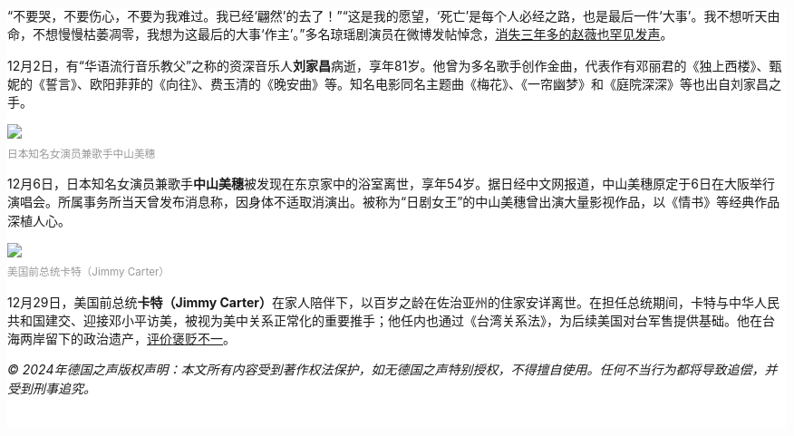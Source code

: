 “不要哭，不要伤心，不要为我难过。我已经‘翩然’的去了！”“这是我的愿望，‘死亡’是每个人必经之路，也是最后一件‘大事’。我不想听天由命，不想慢慢枯萎凋零，我想为这最后的大事‘作主’。”多名琼瑶剧演员在微博发帖悼念，<a href="https://api.dw.com/api/detail/article/70955099" rel="ArticleRef">消失三年多的赵薇也罕见发声</a>。</p><p>12月2日，有“华语流行音乐教父”之称的资深音乐人<strong>刘家昌</strong>病逝，享年81岁。他曾为多名歌手创作金曲，代表作有邓丽君的《独上西楼》、甄妮的《誓言》、欧阳菲菲的《向往》、费玉清的《晚安曲》等。知名电影同名主题曲《梅花》、《一帘幽梦》和《庭院深深》等也出自刘家昌之手。</p><img src="https://images.weserv.nl/?url=static.dw.com/image/71186781_303.jpg" width="100%"><div><small style="color: #999;">日本知名女演员兼歌手中山美穗</small></div><p>12月6日，日本知名女演员兼歌手<strong>中山美穗</strong>被发现在东京家中的浴室离世，享年54岁。据日经中文网报道，中山美穗原定于6日在大阪举行演唱会。所属事务所当天曾发布消息称，因身体不适取消演出。被称为“日剧女王”的中山美穗曾出演大量影视作品，以《情书》等经典作品深植人心。</p><img src="https://images.weserv.nl/?url=static.dw.com/image/71187172_303.jpg" width="100%"><div><small style="color: #999;">美国前总统卡特（Jimmy Carter）</small></div><p>12月29日，美国前总统<strong>卡特（Jimmy Carter）</strong>在家人陪伴下，以百岁之龄在佐治亚州的住家安详离世。在担任总统期间，卡特与中华人民共和国建交、迎接邓小平访美，被视为美中关系正常化的重要推手；他任内也通过《台湾关系法》，为后续美国对台军售提供基础。他在台海两岸留下的政治遗产，<a href="https://api.dw.com/api/detail/article/71182603" rel="ArticleRef">评价褒贬不一</a>。</p><p><em>© 2024年德国之声版权声明：本文所有内容受到著作权法保护，如无德国之声特别授权，不得擅自使用。任何不当行为都将导致追偿，并受到刑事追究。</em></p><p> </p>
